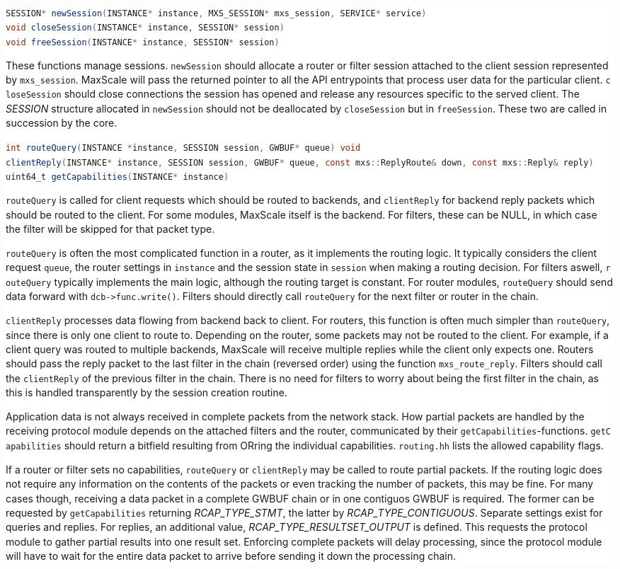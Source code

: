 ```java
SESSION* newSession(INSTANCE* instance, MXS_SESSION* mxs_session, SERVICE* service)
void closeSession(INSTANCE* instance, SESSION* session)
void freeSession(INSTANCE* instance, SESSION* session)
```

These functions manage sessions. `newSession` should allocate a router or filter
session attached to the client session represented by `mxs_session`. MaxScale
will pass the returned pointer to all the API entrypoints that process user data
for the particular client. `closeSession` should close connections the session
has opened and release any resources specific to the served client. The
*SESSION* structure allocated in `newSession` should not be deallocated by
`closeSession` but in `freeSession`. These two are called in succession
by the core.

```java
int routeQuery(INSTANCE *instance, SESSION session, GWBUF* queue) void
clientReply(INSTANCE* instance, SESSION session, GWBUF* queue, const mxs::ReplyRoute& down, const mxs::Reply& reply)
uint64_t getCapabilities(INSTANCE* instance)
```

`routeQuery` is called for client requests which should be routed to backends,
and `clientReply` for backend reply packets which should be routed to the
client. For some modules, MaxScale itself is the backend. For filters, these can
be NULL, in which case the filter will be skipped for that packet type.

`routeQuery` is often the most complicated function in a router, as it
implements the routing logic. It typically considers the client request `queue`,
the router settings in `instance` and the session state in `session` when making
a routing decision. For filters aswell, `routeQuery` typically implements the
main logic, although the routing target is constant. For router modules,
`routeQuery` should send data forward with `dcb->func.write()`. Filters should
directly call `routeQuery` for the next filter or router in the chain.

`clientReply` processes data flowing from backend back to client. For routers,
this function is often much simpler than `routeQuery`, since there is only one
client to route to. Depending on the router, some packets may not be routed to
the client. For example, if a client query was routed to multiple backends,
MaxScale will receive multiple replies while the client only expects one.
Routers should pass the reply packet to the last filter in the chain (reversed
order) using the function `mxs_route_reply`. Filters should call the
`clientReply` of the previous filter in the chain. There is no need for filters
to worry about being the first filter in the chain, as this is handled
transparently by the session creation routine.

Application data is not always received in complete packets from the network
stack. How partial packets are handled by the receiving protocol module depends
on the attached filters and the router, communicated by their
`getCapabilities`-functions. `getCapabilities` should return a bitfield
resulting from ORring the individual capabilities. `routing.hh` lists the allowed
capability flags.

If a router or filter sets no capabilities, `routeQuery` or `clientReply` may be
called to route partial packets. If the routing logic does not require any
information on the contents of the packets or even tracking the number of
packets, this may be fine. For many cases though, receiving a data packet in a
complete GWBUF chain or in one contiguos GWBUF is required. The former can be
requested by `getCapabilities` returning *RCAP_TYPE_STMT*, the latter by
*RCAP_TYPE_CONTIGUOUS*. Separate settings exist for queries and replies. For
replies, an additional value, *RCAP_TYPE_RESULTSET_OUTPUT* is defined. This
requests the protocol module to gather partial results into one result set.
Enforcing complete packets will delay processing, since the protocol module will
have to wait for the entire data packet to arrive before sending it down the
processing chain.
